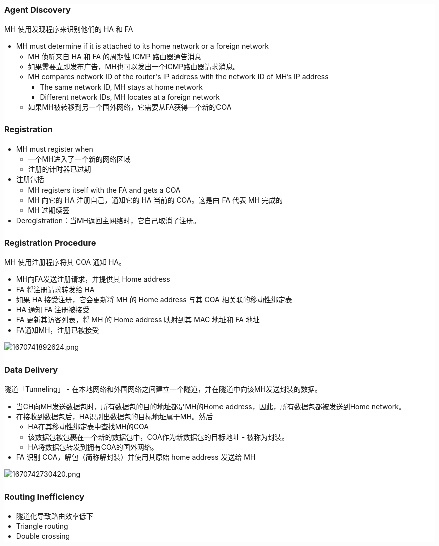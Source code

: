 ### Agent Discovery

MH 使用发现程序来识别他们的 HA 和 FA

- MH must determine if it is attached to its home network or a foreign network
  - MH 侦听来自 HA 和 FA 的周期性 ICMP 路由器通告消息
  - 如果需要立即发布广告，MH也可以发出一个ICMP路由器请求消息。
  - MH compares network ID of the router's IP address with the network ID of MH’s IP address
    - The same network ID, MH stays at home network
    - Different network IDs, MH locates at a foreign network
  - 如果MH被转移到另一个国外网络，它需要从FA获得一个新的COA

### Registration

- MH must register when
  - 一个MH进入了一个新的网络区域
  - 注册的计时器已过期
- 注册包括
  - MH registers itself with the FA and gets a COA
  - MH 向它的 HA 注册自己，通知它的 HA 当前的 COA。这是由 FA 代表 MH 完成的
  - MH 过期续签
- Deregistration：当MH返回主网络时，它自己取消了注册。

### Registration Procedure

MH 使用注册程序将其 COA 通知 HA。

- MH向FA发送注册请求，并提供其 Home address
- FA 将注册请求转发给 HA
- 如果 HA 接受注册，它会更新将 MH 的 Home address 与其 COA 相关联的移动性绑定表
- HA 通知 FA 注册被接受
- FA 更新其访客列表，将 MH 的 Home address 映射到其 MAC 地址和 FA 地址
- FA通知MH，注册已被接受

![1670741892624.png](https://pic.hanjiaming.com.cn/2022/12/11/d6462f4071217.png)

### Data Delivery

隧道「Tunneling」 - 在本地网络和外国网络之间建立一个隧道，并在隧道中向该MH发送封装的数据。

- 当CH向MH发送数据包时，所有数据包的目的地址都是MH的Home address，因此，所有数据包都被发送到Home network。
- 在接收到数据包后，HA识别出数据包的目标地址属于MH。然后
  - HA在其移动性绑定表中查找MH的COA
  - 该数据包被包裹在一个新的数据包中，COA作为新数据包的目标地址 - 被称为封装。
  - HA将数据包转发到拥有COA的国外网络。
- FA 识别 COA，解包（简称解封装）并使用其原始 home address 发送给 MH

![1670742730420.png](https://pic.hanjiaming.com.cn/2022/12/11/e629873420267.png)

### Routing Inefficiency

- 隧道化导致路由效率低下
- Triangle routing
- Double crossing

